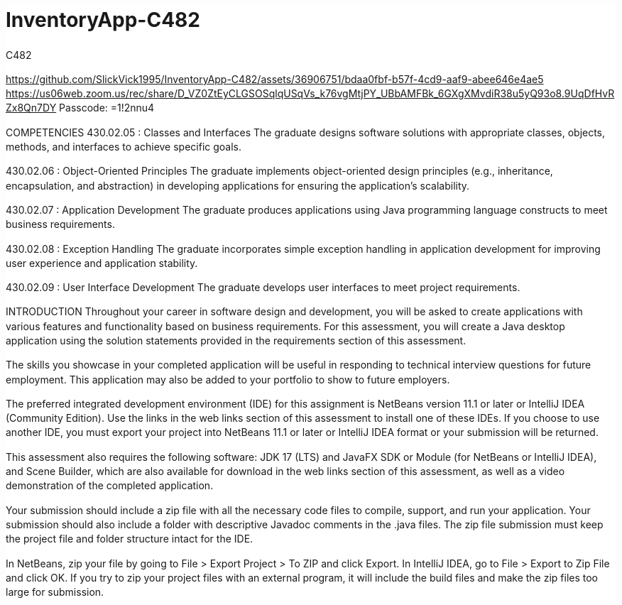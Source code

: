 # InventoryApp-C482
C482

https://github.com/SlickVick1995/InventoryApp-C482/assets/36906751/bdaa0fbf-b57f-4cd9-aaf9-abee646e4ae5
https://us06web.zoom.us/rec/share/D_VZ0ZtEyCLGSOSqlqUSqVs_k76vgMtjPY_UBbAMFBk_6GXgXMvdiR38u5yQ93o8.9UqDfHvRZx8Qn7DY
Passcode: =1!2nnu4


COMPETENCIES
430.02.05 : Classes and Interfaces
The graduate designs software solutions with appropriate classes, objects, methods, and interfaces to achieve specific goals.

430.02.06 : Object-Oriented Principles
The graduate implements object-oriented design principles (e.g., inheritance, encapsulation, and abstraction) in developing applications for ensuring the application’s scalability.

430.02.07 : Application Development
The graduate produces applications using Java programming language constructs to meet business requirements.

430.02.08 : Exception Handling
The graduate incorporates simple exception handling in application development for improving user experience and application stability.

430.02.09 : User Interface Development
The graduate develops user interfaces to meet project requirements.

INTRODUCTION
Throughout your career in software design and development, you will be asked to create applications with various features and functionality based on business requirements. For this assessment, you will create a Java desktop application using the solution statements provided in the requirements section of this assessment.

The skills you showcase in your completed application will be useful in responding to technical interview questions for future employment. This application may also be added to your portfolio to show to future employers.

The preferred integrated development environment (IDE) for this assignment is NetBeans version 11.1 or later or IntelliJ IDEA (Community Edition). Use the links in the web links section of this assessment to install one of these IDEs. If you choose to use another IDE, you must export your project into NetBeans 11.1 or later or IntelliJ IDEA format or your submission will be returned.

This assessment also requires the following software: JDK 17 (LTS) and JavaFX SDK or Module (for NetBeans or IntelliJ IDEA), and Scene Builder, which are also available for download in the web links section of this assessment, as well as a video demonstration of the completed application.

Your submission should include a zip file with all the necessary code files to compile, support, and run your application. Your submission should also include a folder with descriptive Javadoc comments in the .java files. The zip file submission must keep the project file and folder structure intact for the IDE.

In NetBeans, zip your file by going to File > Export Project > To ZIP and click Export. In IntelliJ IDEA, go to File > Export to Zip File and click OK. If you try to zip your project files with an external program, it will include the build files and make the zip files too large for submission.
